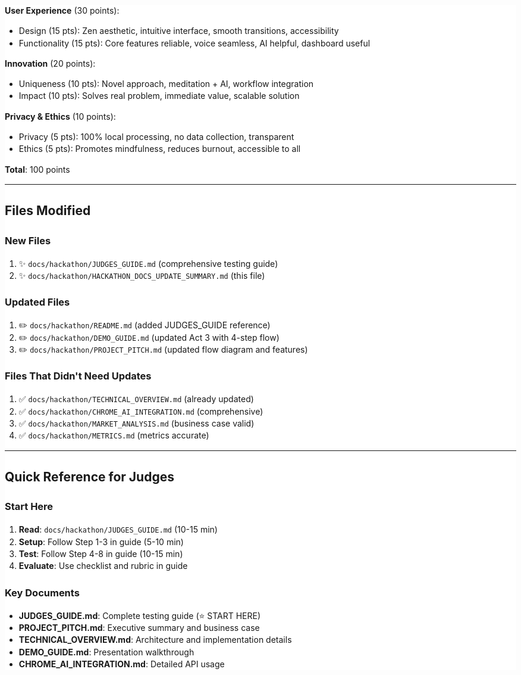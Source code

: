**User Experience** (30 points):

- Design (15 pts): Zen aesthetic, intuitive interface, smooth transitions, accessibility
- Functionality (15 pts): Core features reliable, voice seamless, AI helpful, dashboard useful

**Innovation** (20 points):

- Uniqueness (10 pts): Novel approach, meditation + AI, workflow integration
- Impact (10 pts): Solves real problem, immediate value, scalable solution

**Privacy & Ethics** (10 points):

- Privacy (5 pts): 100% local processing, no data collection, transparent
- Ethics (5 pts): Promotes mindfulness, reduces burnout, accessible to all

**Total**: 100 points

---

## Files Modified

### New Files

1. ✨ `docs/hackathon/JUDGES_GUIDE.md` (comprehensive testing guide)
2. ✨ `docs/hackathon/HACKATHON_DOCS_UPDATE_SUMMARY.md` (this file)

### Updated Files

1. ✏️ `docs/hackathon/README.md` (added JUDGES_GUIDE reference)
2. ✏️ `docs/hackathon/DEMO_GUIDE.md` (updated Act 3 with 4-step flow)
3. ✏️ `docs/hackathon/PROJECT_PITCH.md` (updated flow diagram and features)

### Files That Didn't Need Updates

1. ✅ `docs/hackathon/TECHNICAL_OVERVIEW.md` (already updated)
2. ✅ `docs/hackathon/CHROME_AI_INTEGRATION.md` (comprehensive)
3. ✅ `docs/hackathon/MARKET_ANALYSIS.md` (business case valid)
4. ✅ `docs/hackathon/METRICS.md` (metrics accurate)

---

## Quick Reference for Judges

### Start Here

1. **Read**: `docs/hackathon/JUDGES_GUIDE.md` (10-15 min)
2. **Setup**: Follow Step 1-3 in guide (5-10 min)
3. **Test**: Follow Step 4-8 in guide (10-15 min)
4. **Evaluate**: Use checklist and rubric in guide

### Key Documents

- **JUDGES_GUIDE.md**: Complete testing guide (⭐ START HERE)
- **PROJECT_PITCH.md**: Executive summary and business case
- **TECHNICAL_OVERVIEW.md**: Architecture and implementation details
- **DEMO_GUIDE.md**: Presentation walkthrough
- **CHROME_AI_INTEGRATION.md**: Detailed API usage
